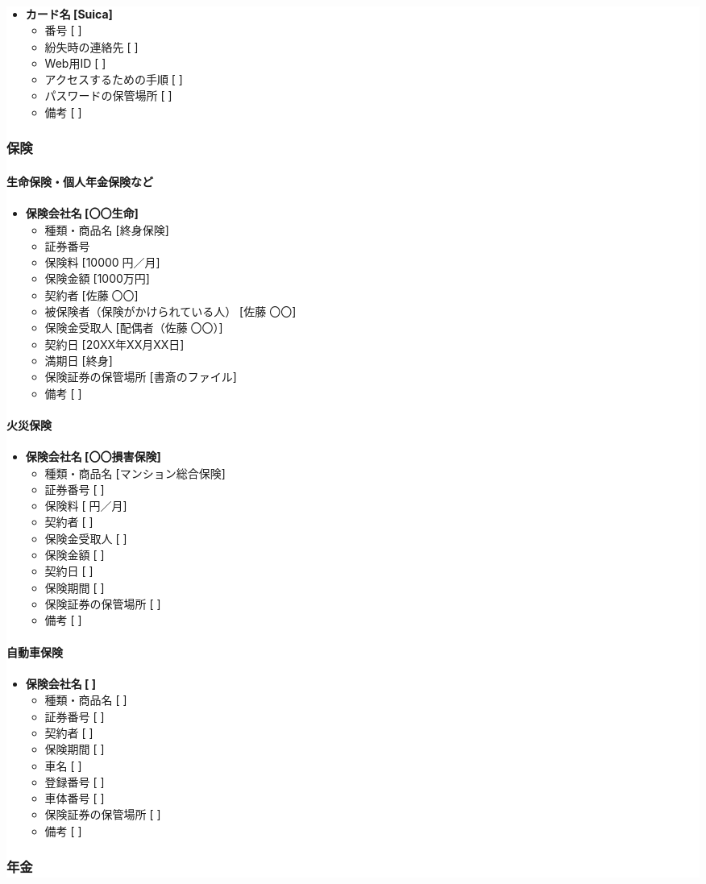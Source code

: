 * **カード名 [Suica]**
  * 番号 [ ]
  * 紛失時の連絡先 [ ]
  * Web用ID [ ]
  * アクセスするための手順 [ ]
  * パスワードの保管場所 [ ]
  * 備考 [ ]

### 保険

#### 生命保険・個人年金保険など

* **保険会社名 [〇〇生命]**
  *   種類・商品名 [終身保険]
  *   証券番号 
  *   保険料 [10000 円／月]
  *   保険金額 [1000万円]
  *   契約者 [佐藤 〇〇]
  *   被保険者（保険がかけられている人） [佐藤 〇〇]
  *   保険金受取人 [配偶者（佐藤 〇〇）]
  *   契約日 [20XX年XX月XX日]
  *   満期日 [終身]
  *   保険証券の保管場所 [書斎のファイル]
  *   備考 [ ]

#### 火災保険

* **保険会社名 [〇〇損害保険]**
  * 種類・商品名 [マンション総合保険]
  * 証券番号 [ ]
  * 保険料 [ 円／月]
  * 契約者 [ ]
  * 保険金受取人 [ ]
  * 保険金額 [ ]
  * 契約日 [ ]
  * 保険期間 [ ]
  * 保険証券の保管場所 [ ]
  * 備考 [ ]

#### 自動車保険

* **保険会社名 [ ]**
  * 種類・商品名 [ ]
  * 証券番号 [ ]
  * 契約者 [ ]
  * 保険期間 [ ]
  * 車名 [ ]
  * 登録番号 [ ]
  * 車体番号 [ ]
  * 保険証券の保管場所 [ ]
  * 備考 [ ]

### 年金
